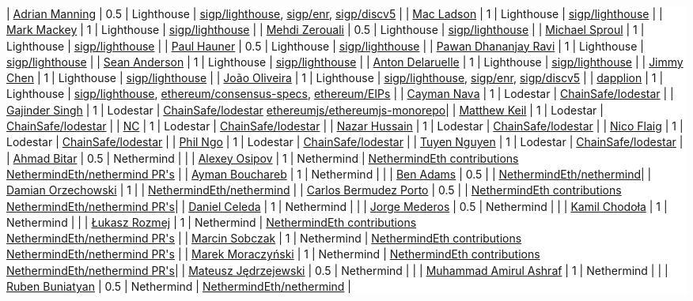 | [Adrian Manning](https://github.com/AgeManning/) | 0.5 | Lighthouse | [sigp/lighthouse](https://github.com/sigp/lighthouse/pulls?q=author%3AAgeManning), [sigp/enr](https://github.com/sigp/enr/pulls?q=author%3AAgeManning), [sigp/discv5](https://github.com/sigp/discv5/pulls?q=author%3AAgeManning) |
| [Mac Ladson](https://github.com/macladson/) | 1 | Lighthouse | [sigp/lighthouse](https://github.com/sigp/lighthouse/pulls?q=author%3Amacladson) |
| [Mark Mackey](https://github.com/ethDreamer/) | 1 | Lighthouse | [sigp/lighthouse](https://github.com/sigp/lighthouse/pulls?q=author%3AethDreamer) |
| [Mehdi Zerouali](https://github.com/zedt3ster/) | 0.5 | Lighthouse | [sigp/lighthouse](https://github.com/sigp/lighthouse/pulls?q=author%3Azedt3ster) |
| [Michael Sproul](https://github.com/michaelsproul/) | 1 | Lighthouse | [sigp/lighthouse](https://github.com/sigp/lighthouse/pulls?q=author%3Amichaelsproul) |
| [Paul Hauner](https://github.com/paulhauner/) | 0.5 | Lighthouse | [sigp/lighthouse](https://github.com/sigp/lighthouse/pulls?q=author%3Apaulhauner) |
| [Pawan Dhananjay Ravi](https://github.com/pawanjay176/) | 1 | Lighthouse | [sigp/lighthouse](https://github.com/sigp/lighthouse/pulls?q=author%3Apawanjay176) |
| [Sean Anderson](https://github.com/realbigsean/) | 1 | Lighthouse | [sigp/lighthouse](https://github.com/sigp/lighthouse/pulls?q=author%3Arealbigsean) |
| [Anton Delaruelle](https://github.com/antondlr) | 1 | Lighthouse | [sigp/lighthouse](https://github.com/sigp/lighthouse/pulls?q=author%3Aantondlr) |
| [Jimmy Chen](https://github.com/jimmygchen) | 1 | Lighthouse | [sigp/lighthouse](https://github.com/sigp/lighthouse/pulls?q=author%3Ajimmygchen) |
| [João Oliveira](https://github.com/jxs) | 1 | Lighthouse | [sigp/lighthouse](https://github.com/sigp/lighthouse/pulls?q=author%3Ajxs), [sigp/enr](https://github.com/sigp/enr/pulls?q=author%3Ajxs), [sigp/discv5](https://github.com/sigp/discv5/pulls?q=author%3Ajxs) |
| [dapplion](https://github.com/dapplion/) | 1 | Lighthouse | [sigp/lighthouse](https://github.com/sigp/lighthouse/pulls?q=author%3Adapplion), [ethereum/consensus-specs](https://github.com/ethereum/consensus-specs/pulls?q=author%3Adapplion), [ethereum/EIPs](https://github.com/ethereum/EIPs/pulls?q=author%3Adapplion) |
| [Cayman Nava](https://github.com/wemeetagain/) | 1 | Lodestar | [ChainSafe/lodestar](https://github.com/ChainSafe/lodestar/pulls?q=author%3Awemeetagain) |
| [Gajinder Singh](https://github.com/g11tech/) | 1 | Lodestar | [ChainSafe/lodestar](https://github.com/ChainSafe/lodestar/pulls?q=author%3Ag11tech) [ethereumjs/ethereumjs-monorepo](https://github.com/ethereumjs/ethereumjs-monorepo/pulls?q=is%3Apr+author%3Ag11tech)|
| [Matthew Keil](https://github.com/matthewkeil) | 1 | Lodestar | [ChainSafe/lodestar](https://github.com/ChainSafe/lodestar/pulls?q=author%3Amatthewkeil) |
| [NC](https://github.com/ensi321) | 1 | Lodestar | [ChainSafe/lodestar](https://github.com/ChainSafe/lodestar/pulls?q=author%3Aensi321) |
| [Nazar Hussain](https://github.com/nazarhussain/) | 1 | Lodestar | [ChainSafe/lodestar](https://github.com/ChainSafe/lodestar/pulls?q=author%3Anazarhussain) |
| [Nico Flaig](https://github.com/nflaig) | 1 | Lodestar | [ChainSafe/lodestar](https://github.com/ChainSafe/lodestar/pulls?q=author%3Anflaig) |
| [Phil Ngo](https://github.com/philknows/) | 1 | Lodestar | [ChainSafe/lodestar](https://github.com/ChainSafe/lodestar/pulls?q=author%3Aphilknows) |
| [Tuyen Nguyen](https://github.com/twoeths/) | 1 | Lodestar | [ChainSafe/lodestar](https://github.com/ChainSafe/lodestar/pulls?q=author%3Atwoeths) |
| [Ahmad Bitar](https://github.com/smartprogrammer93 ) | 0.5 | Nethermind | |
| [Alexey Osipov](https://github.com/flcl42) | 1 | Nethermind | [NethermindEth contributions](https://github.com/flcl42?org=NethermindEth)<br>[NethermindEth/nethermind PR's](https://github.com/NethermindEth/nethermind/pulls/flcl42) |
| [Ayman Bouchareb](https://github.com/Demuirgos) | 1 | Nethermind | |
| [Ben Adams](https://github.com/benaadams) | 0.5 | | [NethermindEth/nethermind](https://github.com/NethermindEth/nethermind/pulls?q=author%3Abenaadams)|
| [Damian Orzechowski](https://github.com/damian-orzechowski) | 1 | | [NethermindEth/nethermind](https://github.com/NethermindEth/nethermind/pulls?q=author%3Adamian-orzechowski+) |
| [Carlos Bermudez Porto](https://github.com/cbermudez97) | 0.5 | | [NethermindEth contributions](https://github.com/cbermudez97?org=NethermindEth)<br>[NethermindEth/nethermind PR's](https://github.com/NethermindEth/nethermind/pulls?q=author%3Acbermudez97+)|
| [Daniel Celeda](https://github.com/dceleda/) | 1 | Nethermind | |
| [Jorge Mederos](https://github.com/jmederosalvarado/) | 0.5 | Nethermind | |
| [Kamil Chodoła](https://github.com/kamilchodola/) | 1 | Nethermind | |
| [Łukasz Rozmej](https://github.com/LukaszRozmej/) | 1 | Nethermind | [NethermindEth contributions](https://github.com/LukaszRozmej?org=NethermindEth)<br>[NethermindEth/nethermind PR's](https://github.com/NethermindEth/nethermind/pulls?q=author%3ALukaszRozmej) |
| [Marcin Sobczak](https://github.com/marcindsobczak/) | 1 | Nethermind | [NethermindEth contributions](https://github.com/marcindsobczak?org=NethermindEth)<br>[NethermindEth/nethermind PR's](https://github.com/NethermindEth/nethermind/pulls?q=author%3Amarcindsobczak) |
| [Marek Moraczyński](https://github.com/MarekM25/) | 1 | Nethermind | [NethermindEth contributions](https://github.com/MarekM25?org=NethermindEth)<br>[NethermindEth/nethermind PR's](https://github.com/NethermindEth/nethermind/pulls?q=author%3AMarekM25)|
| [Mateusz Jędrzejewski](https://github.com/matilote/) | 0.5 | Nethermind | |
| [Muhammad Amirul Ashraf](https://github.com/asdacap) | 1 | Nethermind | |
| [Ruben Buniatyan](https://github.com/rubo/) | 0.5 | Nethermind | [NethermindEth/nethermind](https://github.com/NethermindEth/nethermind/pulls?q=author%3Arubo) |